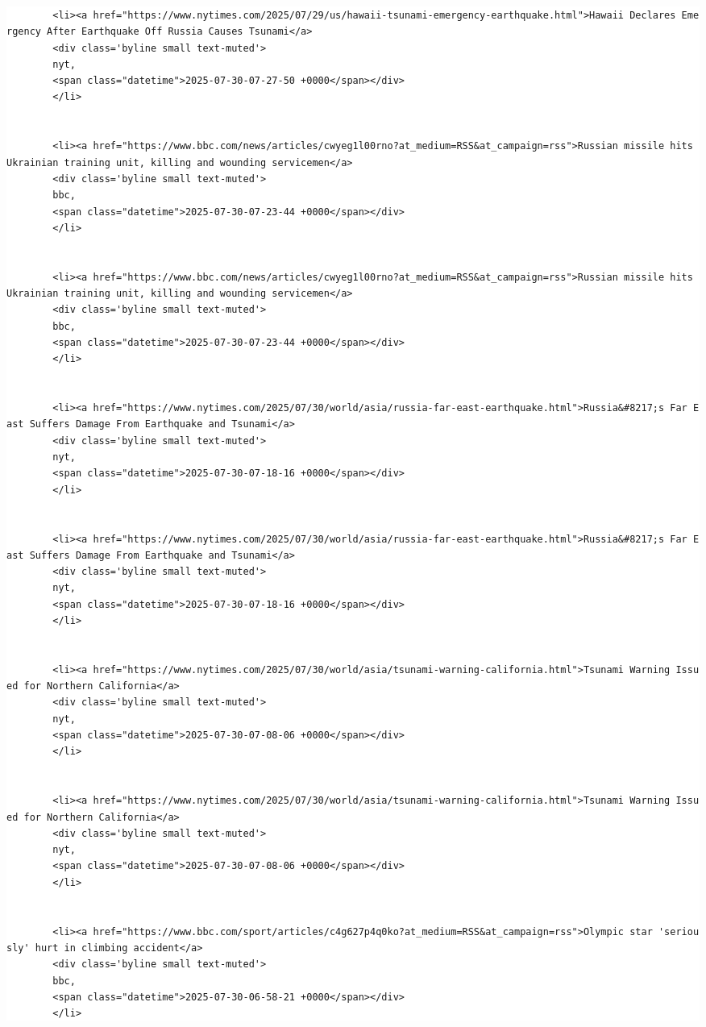 
            <li><a href="https://www.nytimes.com/2025/07/29/us/hawaii-tsunami-emergency-earthquake.html">Hawaii Declares Emergency After Earthquake Off Russia Causes Tsunami</a>
            <div class='byline small text-muted'>
            nyt, 
            <span class="datetime">2025-07-30-07-27-50 +0000</span></div>
            </li>
        

            <li><a href="https://www.bbc.com/news/articles/cwyeg1l00rno?at_medium=RSS&at_campaign=rss">Russian missile hits Ukrainian training unit, killing and wounding servicemen</a>
            <div class='byline small text-muted'>
            bbc, 
            <span class="datetime">2025-07-30-07-23-44 +0000</span></div>
            </li>
        

            <li><a href="https://www.bbc.com/news/articles/cwyeg1l00rno?at_medium=RSS&at_campaign=rss">Russian missile hits Ukrainian training unit, killing and wounding servicemen</a>
            <div class='byline small text-muted'>
            bbc, 
            <span class="datetime">2025-07-30-07-23-44 +0000</span></div>
            </li>
        

            <li><a href="https://www.nytimes.com/2025/07/30/world/asia/russia-far-east-earthquake.html">Russia&#8217;s Far East Suffers Damage From Earthquake and Tsunami</a>
            <div class='byline small text-muted'>
            nyt, 
            <span class="datetime">2025-07-30-07-18-16 +0000</span></div>
            </li>
        

            <li><a href="https://www.nytimes.com/2025/07/30/world/asia/russia-far-east-earthquake.html">Russia&#8217;s Far East Suffers Damage From Earthquake and Tsunami</a>
            <div class='byline small text-muted'>
            nyt, 
            <span class="datetime">2025-07-30-07-18-16 +0000</span></div>
            </li>
        

            <li><a href="https://www.nytimes.com/2025/07/30/world/asia/tsunami-warning-california.html">Tsunami Warning Issued for Northern California</a>
            <div class='byline small text-muted'>
            nyt, 
            <span class="datetime">2025-07-30-07-08-06 +0000</span></div>
            </li>
        

            <li><a href="https://www.nytimes.com/2025/07/30/world/asia/tsunami-warning-california.html">Tsunami Warning Issued for Northern California</a>
            <div class='byline small text-muted'>
            nyt, 
            <span class="datetime">2025-07-30-07-08-06 +0000</span></div>
            </li>
        

            <li><a href="https://www.bbc.com/sport/articles/c4g627p4q0ko?at_medium=RSS&at_campaign=rss">Olympic star 'seriously' hurt in climbing accident</a>
            <div class='byline small text-muted'>
            bbc, 
            <span class="datetime">2025-07-30-06-58-21 +0000</span></div>
            </li>
        